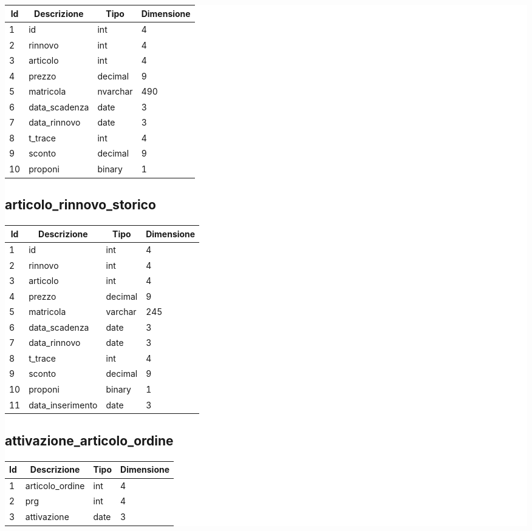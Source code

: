 | Id  | Descrizione   | Tipo     | Dimensione |
| --- | ------------- | -------- | ---------- |
| 1   | id            | int      | 4          |
| 2   | rinnovo       | int      | 4          |
| 3   | articolo      | int      | 4          |
| 4   | prezzo        | decimal  | 9          |
| 5   | matricola     | nvarchar | 490        |
| 6   | data_scadenza | date     | 3          |
| 7   | data_rinnovo  | date     | 3          |
| 8   | t_trace       | int      | 4          |
| 9   | sconto        | decimal  | 9          |
| 10  | proponi       | binary   | 1          |

## articolo_rinnovo_storico

| Id  | Descrizione      | Tipo    | Dimensione |
| --- | ---------------- | ------- | ---------- |
| 1   | id               | int     | 4          |
| 2   | rinnovo          | int     | 4          |
| 3   | articolo         | int     | 4          |
| 4   | prezzo           | decimal | 9          |
| 5   | matricola        | varchar | 245        |
| 6   | data_scadenza    | date    | 3          |
| 7   | data_rinnovo     | date    | 3          |
| 8   | t_trace          | int     | 4          |
| 9   | sconto           | decimal | 9          |
| 10  | proponi          | binary  | 1          |
| 11  | data_inserimento | date    | 3          |

## attivazione_articolo_ordine

| Id  | Descrizione     | Tipo | Dimensione |
| --- | --------------- | ---- | ---------- |
| 1   | articolo_ordine | int  | 4          |
| 2   | prg             | int  | 4          |
| 3   | attivazione     | date | 3          |
